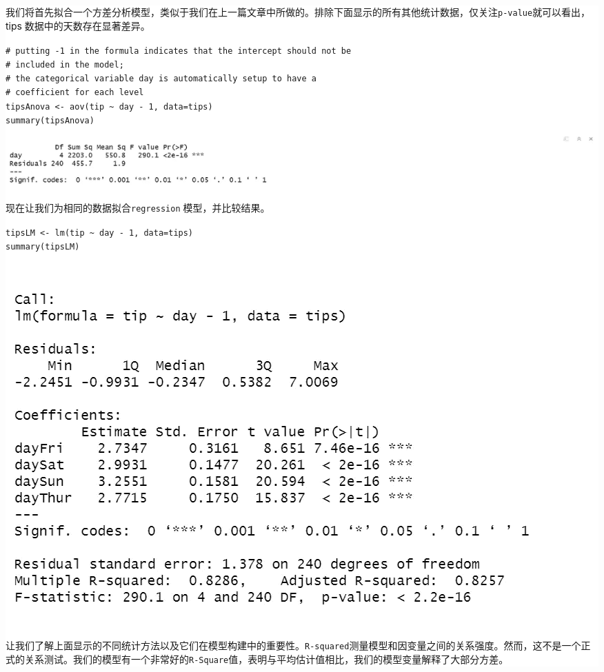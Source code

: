 我们将首先拟合一个方差分析模型，类似于我们在上一篇文章中所做的。排除下面显示的所有其他统计数据，仅关注`p-value`就可以看出，tips 数据中的天数存在显著差异。

```
# putting -1 in the formula indicates that the intercept should not be
# included in the model;
# the categorical variable day is automatically setup to have a
# coefficient for each level
tipsAnova <- aov(tip ~ day - 1, data=tips)
summary(tipsAnova)
```

![](img/d704fe85b7b4e5e429d234985e2333b4.png)

现在让我们为相同的数据拟合`regression` 模型，并比较结果。

```
tipsLM <- lm(tip ~ day - 1, data=tips)
summary(tipsLM)
```

![](img/1d2542bd89adb5264cd11dc3ea9fa725.png)

让我们了解上面显示的不同统计方法以及它们在模型构建中的重要性。`R-squared`测量模型和因变量之间的关系强度。然而，这不是一个正式的关系测试。我们的模型有一个非常好的`R-Square`值，表明与平均估计值相比，我们的模型变量解释了大部分方差。
